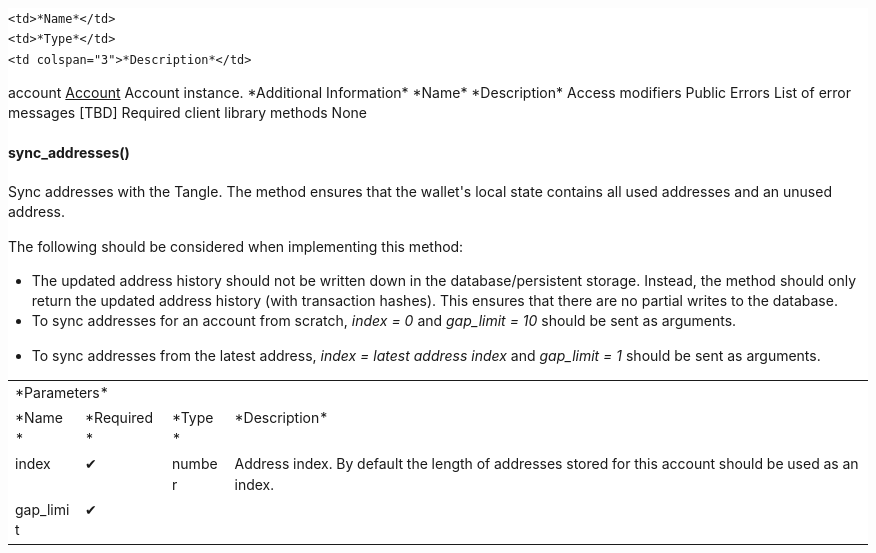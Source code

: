     <td>*Name*</td>
    <td>*Type*</td>
    <td colspan="3">*Description*</td>
  </tr>
  <tr>
    <td>account</td>
    <td><a href="#accountobject">Account</a></td>
    <td colspan="3">Account instance.</td>
  </tr>
  <tr>
    <td colspan="4">*Additional Information*</td>
  </tr>
  <tr>
    <td>*Name*</td>
    <td colspan="3">*Description*</td>
  </tr>
  <tr>
    <td>Access modifiers</td>
    <td colspan="3">Public</td>
  </tr>
  <tr>
    <td>Errors</td>
    <td colspan="3">List of error messages [TBD]</td>
  </tr>
  <tr>
    <td>Required client library methods</td>
    <td colspan="3">None</td>
  </tr>
</table>

#### sync_addresses() 

Sync addresses with the Tangle. The method ensures that the wallet's local state contains all used addresses and an unused address. 
 
The following should be considered when implementing this method:

- The updated address history should not be written down in the database/persistent storage. Instead, the method should only return the updated address history (with transaction hashes).  This ensures that there are no partial writes to the database.
- To sync addresses for an account from scratch, _index = 0_ and _gap_limit = 10_ should be sent as arguments.
*   To sync addresses from the latest address, _index = latest address index_ and _gap_limit = 1_ should be sent as arguments. 

<table>
  <tr>
    <td colspan="4">*Parameters*</td>
  </tr>
  <tr>
    <td>*Name*</td>
    <td>*Required*</td>
    <td>*Type*</td>
    <td>*Description*</td>
  </tr>
  <tr>
    <td>index</td>
    <td>&#10004;</td>
    <td>number</td>
    <td>Address index. By default the length of addresses stored for this account should be used as an index.</td>
  </tr>
  <tr>
    <td>gap_limit</td>
    <td>&#10004;</td>